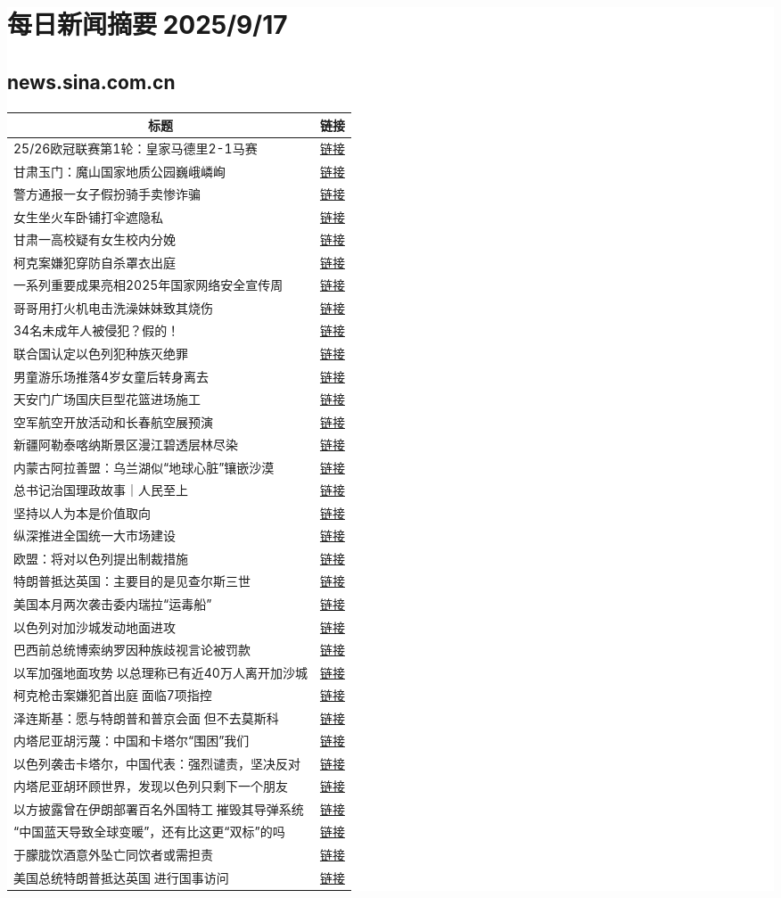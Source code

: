# 每日新闻摘要 2025/9/17

## news.sina.com.cn

| 标题 | 链接 |
| ---- | ---- |
| 25/26欧冠联赛第1轮：皇家马德里2-1马赛 | [链接](http://slide.news.sina.com.cn/slide_1_2841_612038.html) |
| 甘肃玉门：魔山国家地质公园巍峨嶙峋 | [链接](http://slide.news.sina.com.cn/slide_1_2841_612037.html) |
| 警方通报一女子假扮骑手卖惨诈骗 | [链接](https://s.weibo.com/weibo?q=%E8%AD%A6%E6%96%B9%E9%80%9A%E6%8A%A5%E4%B8%80%E5%A5%B3%E5%AD%90%E5%81%87%E6%89%AE%E9%AA%91%E6%89%8B%E5%8D%96%E6%83%A8%E8%AF%88%E9%AA%97) |
| 女生坐火车卧铺打伞遮隐私 | [链接](https://k.sina.com.cn/article_2026873597_78cfa2fd04001fvmm.html?from=news&subch=onews) |
| 甘肃一高校疑有女生校内分娩 | [链接](https://s.weibo.com/weibo?q=%E7%94%98%E8%82%83%E4%B8%80%E9%AB%98%E6%A0%A1%E7%96%91%E6%9C%89%E5%A5%B3%E7%94%9F%E6%A0%A1%E5%86%85%E5%88%86%E5%A8%A9) |
| 柯克案嫌犯穿防自杀罩衣出庭 | [链接](https://s.weibo.com/weibo?q=%E6%9F%AF%E5%85%8B%E6%A1%88%E5%AB%8C%E7%8A%AF%E7%A9%BF%E9%98%B2%E8%87%AA%E6%9D%80%E7%BD%A9%E8%A1%A3%E5%87%BA%E5%BA%AD) |
| 一系列重要成果亮相2025年国家网络安全宣传周 | [链接](https://s.weibo.com/weibo?q=%E4%B8%80%E7%B3%BB%E5%88%97%E9%87%8D%E8%A6%81%E6%88%90%E6%9E%9C%E4%BA%AE%E7%9B%B82025%E5%B9%B4%E5%9B%BD%E5%AE%B6%E7%BD%91%E7%BB%9C%E5%AE%89%E5%85%A8%E5%AE%A3%E4%BC%A0%E5%91%A8) |
| 哥哥用打火机电击洗澡妹妹致其烧伤 | [链接](https://s.weibo.com/weibo?q=%E5%93%A5%E5%93%A5%E7%94%A8%E6%89%93%E7%81%AB%E6%9C%BA%E7%94%B5%E5%87%BB%E6%B4%97%E6%BE%A1%E5%A6%B9%E5%A6%B9%E8%87%B4%E5%85%B6%E7%83%A7%E4%BC%A4) |
| 34名未成年人被侵犯？假的！ | [链接](https://k.sina.com.cn/article_1941807832_73bda2d802001854s.html?from=news&subch=onews) |
| 联合国认定以色列犯种族灭绝罪 | [链接](https://tech.sina.cn/2025-09-17/detail-infqtqhu5058334.d.html) |
| 男童游乐场推落4岁女童后转身离去 | [链接](https://s.weibo.com/weibo?q=%E7%94%B7%E7%AB%A5%E6%B8%B8%E4%B9%90%E5%9C%BA%E6%8E%A8%E8%90%BD4%E5%B2%81%E5%A5%B3%E7%AB%A5%E5%90%8E%E8%BD%AC%E8%BA%AB%E7%A6%BB%E5%8E%BB) |
| 天安门广场国庆巨型花篮进场施工 | [链接](https://photo.sina.cn/album_1_2841_612039.htm?ch=1) |
| 空军航空开放活动和长春航空展预演 | [链接](https://photo.sina.cn/album_1_2841_612035.htm?ch=1) |
| 新疆阿勒泰喀纳斯景区漫江碧透层林尽染 | [链接](https://photo.sina.cn/album_1_2841_612034.htm?ch=1) |
| 内蒙古阿拉善盟：乌兰湖似“地球心脏”镶嵌沙漠 | [链接](https://photo.sina.cn/album_1_2841_612036.htm?ch=1) |
| 总书记治国理政故事｜人民至上 | [链接](https://news.sina.com.cn/c/xl/2025-09-17/doc-infqufen4710597.shtml) |
| 坚持以人为本是价值取向 | [链接](https://news.sina.com.cn/c/xl/2025-09-17/doc-infqufer9976541.shtml) |
| 纵深推进全国统一大市场建设 | [链接](https://news.sina.com.cn/c/xl/2025-09-17/doc-infqufep2887766.shtml) |
| 欧盟：将对以色列提出制裁措施 | [链接](https://k.sina.com.cn/article_1887344341_707e96d502001o382.html?from=news&subch=onews) |
| 特朗普抵达英国：主要目的是见查尔斯三世 | [链接](https://k.sina.com.cn/article_1887344341_707e96d502001o37u.html?from=news&subch=onews) |
| 美国本月两次袭击委内瑞拉“运毒船” | [链接](https://k.sina.com.cn/article_5044281310_12ca99fde02002fa0o.html?from=news&subch=onews) |
| 以色列对加沙城发动地面进攻 | [链接](https://k.sina.com.cn/article_1784473157_6a5ce64502003avc8.html?from=news&subch=onews) |
| 巴西前总统博索纳罗因种族歧视言论被罚款 | [链接](https://k.sina.com.cn/article_1784473157_6a5ce64502003avce.html?from=news&subch=onews) |
| 以军加强地面攻势 以总理称已有近40万人离开加沙城 | [链接](https://news.sina.com.cn/w/2025-09-17/doc-infqtuqs4934458.shtml) |
| 柯克枪击案嫌犯首出庭 面临7项指控 | [链接](https://news.sina.cn/zt_d/subject-1757554849) |
| 泽连斯基：愿与特朗普和普京会面 但不去莫斯科 | [链接](https://news.sina.com.cn/w/2025-09-17/doc-infqtuqx5274352.shtml) |
| 内塔尼亚胡污蔑：中国和卡塔尔“围困”我们 | [链接](https://news.sina.com.cn/w/2025-09-17/doc-infqufet5059878.shtml) |
| 以色列袭击卡塔尔，中国代表：强烈谴责，坚决反对 | [链接](https://news.sina.com.cn/w/2025-09-17/doc-infqufer9970302.shtml) |
| 内塔尼亚胡环顾世界，发现以色列只剩下一个朋友 | [链接](https://news.sina.cn/zt_d/subject-1727132934) |
| 以方披露曾在伊朗部署百名外国特工 摧毁其导弹系统 | [链接](https://news.sina.com.cn/w/2025-09-17/doc-infqtuqt3109745.shtml) |
| “中国蓝天导致全球变暖”，还有比这更“双标”的吗 | [链接](https://news.sina.com.cn/c/2025-09-17/doc-infqtywr2982205.shtml) |
| 于朦胧饮酒意外坠亡同饮者或需担责 | [链接](https://news.sina.com.cn/o/2025-09-16/doc-infqtcsz3456683.shtml) |
| 美国总统特朗普抵达英国 进行国事访问 | [链接](https://news.sina.com.cn/w/2025-09-17/doc-infqtuqs4934964.shtml) |